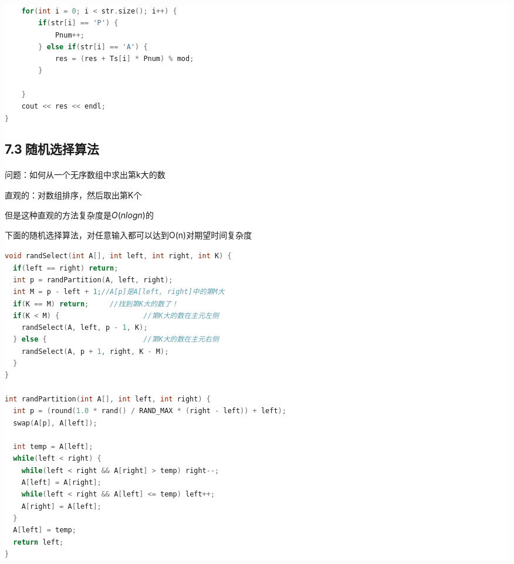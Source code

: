 ```cpp
    for(int i = 0; i < str.size(); i++) {
        if(str[i] == 'P') {
            Pnum++;
        } else if(str[i] == 'A') {
            res = (res + Ts[i] * Pnum) % mod;
        }

    }
    cout << res << endl;
} 
```



## 7.3 随机选择算法

问题：如何从一个无序数组中求出第k大的数

直观的：对数组排序，然后取出第K个

但是这种直观的方法复杂度是$O(nlogn)$的

下面的随机选择算法，对任意输入都可以达到O(n)对期望时间复杂度

```cpp
void randSelect(int A[], int left, int right, int K) {
  if(left == right) return;
  int p = randPartition(A, left, right);
  int M = p - left + 1;//A[p]是A[left, right]中的第M大
  if(K == M) return;	 //找到第K大的数了！
  if(K < M) {					 //第K大的数在主元左侧
    randSelect(A, left, p - 1, K);
  } else {						 //第K大的数在主元右侧
    randSelect(A, p + 1, right, K - M);
  }
}

int randPartition(int A[], int left, int right) {
  int p = (round(1.0 * rand() / RAND_MAX * (right - left)) + left);
  swap(A[p], A[left]);
  
  int temp = A[left];
  while(left < right) {
    while(left < right && A[right] > temp) right--;
    A[left] = A[right];
    while(left < right && A[left] <= temp) left++;
    A[right] = A[left];
  }
  A[left] = temp;
  return left;
}
```

